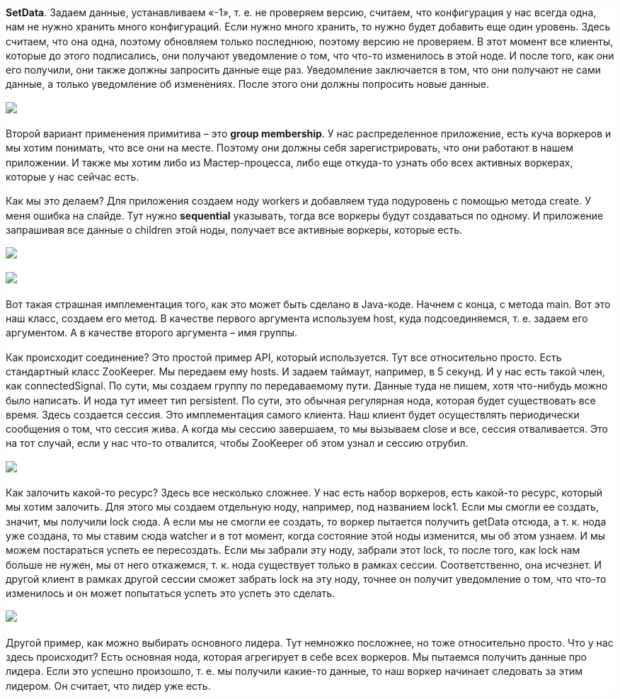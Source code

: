 **SetData**. Задаем данные, устанавливаем «-1», т. е. не проверяем версию, считаем, что конфигурация у нас всегда одна, нам не нужно хранить много конфигураций. Если нужно много хранить, то нужно будет добавить еще один уровень. Здесь считаем, что она одна, поэтому обновляем только последнюю, поэтому версию не проверяем. В этот момент все клиенты, которые до этого подписались, они получают уведомление о том, что что-то изменилось в этой ноде. И после того, как они его получили, они также должны запросить данные еще раз. Уведомление заключается в том, что они получают не сами данные, а только уведомление об изменениях. После этого они должны попросить новые данные.  

![](https://habrastorage.org/webt/cn/ck/sp/cnckspqdauy5itjgusrjljmem4k.png)

Второй вариант применения примитива – это **group membership**. У нас распределенное приложение, есть куча воркеров и мы хотим понимать, что все они на месте. Поэтому они должны себя зарегистрировать, что они работают в нашем приложении. И также мы хотим либо из Мастер-процесса, либо еще откуда-то узнать обо всех активных воркерах, которые у нас сейчас есть.  

Как мы это делаем? Для приложения создаем ноду workers и добавляем туда подуровень с помощью метода create. У меня ошибка на слайде. Тут нужно **sequential** указывать, тогда все воркеры будут создаваться по одному. И приложение запрашивая все данные о children этой ноды, получает все активные воркеры, которые есть.

![](https://habrastorage.org/webt/ts/bd/44/tsbd44ytlcykj7vzfqehyeycbwm.png)

![](https://habrastorage.org/webt/ye/ge/-y/yege-yxj37hbdasqb9bvxteri-u.png)



Вот такая страшная имплементация того, как это может быть сделано в Java-коде. Начнем с конца, с метода main. Вот это наш класс, создаем его метод. В качестве первого аргумента используем host, куда подсоединяемся, т. е. задаем его аргументом. А в качестве второго аргумента – имя группы.  

Как происходит соединение? Это простой пример API, который используется. Тут все относительно просто. Есть стандартный класс ZooKeeper. Мы передаем ему hosts. И задаем таймаут, например, в 5 секунд. И у нас есть такой член, как connectedSignal. По сути, мы создаем группу по передаваемому пути. Данные туда не пишем, хотя что-нибудь можно было написать. И нода тут имеет тип persistent. По сути, это обычная регулярная нода, которая будет существовать все время. Здесь создается сессия. Это имплементация самого клиента. Наш клиент будет осуществлять периодически сообщения о том, что сессия жива. А когда мы сессию завершаем, то мы вызываем close и все, сессия отваливается. Это на тот случай, если у нас что-то отвалится, чтобы ZooKeeper об этом узнал и сессию отрубил.  

![](https://habrastorage.org/webt/oh/xi/qq/ohxiqqq4xozdhtyb4-mwp_onehm.png)

Как залочить какой-то ресурс? Здесь все несколько сложнее. У нас есть набор воркеров, есть какой-то ресурс, который мы хотим залочить. Для этого мы создаем отдельную ноду, например, под названием lock1. Если мы смогли ее создать, значит, мы получили lock сюда. А если мы не смогли ее создать, то воркер пытается получить getData отсюда, а т. к. нода уже создана, то мы ставим сюда watcher и в тот момент, когда состояние этой ноды изменится, мы об этом узнаем. И мы можем постараться успеть ее пересоздать. Если мы забрали эту ноду, забрали этот lock, то после того, как lock нам больше не нужен, мы от него откажемся, т. к. нода существует только в рамках сессии. Соответственно, она исчезнет. И другой клиент в рамках другой сессии сможет забрать lock на эту ноду, точнее он получит уведомление о том, что что-то изменилось и он может попытаться успеть это успеть это сделать.

![](https://habrastorage.org/webt/ao/cq/ac/aocqacdongzzqimzxmqmw1kxioq.png)

Другой пример, как можно выбирать основного лидера. Тут немножко посложнее, но тоже относительно просто. Что у нас здесь происходит? Есть основная нода, которая агрегирует в себе всех воркеров. Мы пытаемся получить данные про лидера. Если это успешно произошло, т. е. мы получили какие-то данные, то наш воркер начинает следовать за этим лидером. Он считает, что лидер уже есть.
